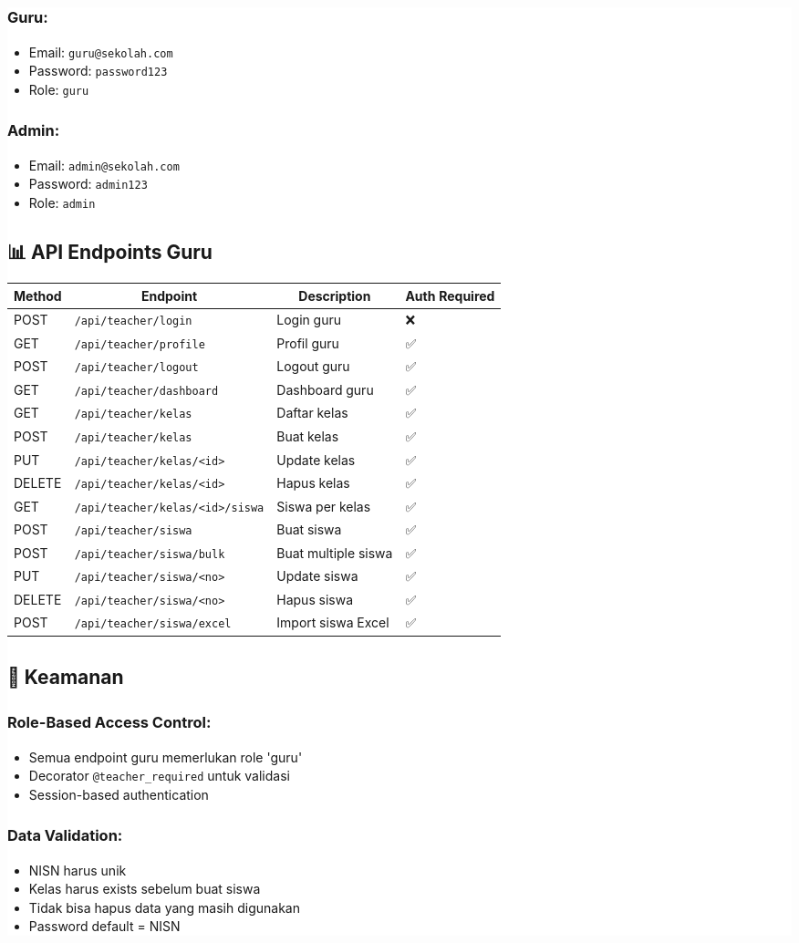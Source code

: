 ### **Guru:**
- Email: `guru@sekolah.com`
- Password: `password123`
- Role: `guru`

### **Admin:**
- Email: `admin@sekolah.com`
- Password: `admin123`
- Role: `admin`

## 📊 API Endpoints Guru

| Method | Endpoint | Description | Auth Required |
|--------|----------|-------------|---------------|
| POST | `/api/teacher/login` | Login guru | ❌ |
| GET | `/api/teacher/profile` | Profil guru | ✅ |
| POST | `/api/teacher/logout` | Logout guru | ✅ |
| GET | `/api/teacher/dashboard` | Dashboard guru | ✅ |
| GET | `/api/teacher/kelas` | Daftar kelas | ✅ |
| POST | `/api/teacher/kelas` | Buat kelas | ✅ |
| PUT | `/api/teacher/kelas/<id>` | Update kelas | ✅ |
| DELETE | `/api/teacher/kelas/<id>` | Hapus kelas | ✅ |
| GET | `/api/teacher/kelas/<id>/siswa` | Siswa per kelas | ✅ |
| POST | `/api/teacher/siswa` | Buat siswa | ✅ |
| POST | `/api/teacher/siswa/bulk` | Buat multiple siswa | ✅ |
| PUT | `/api/teacher/siswa/<no>` | Update siswa | ✅ |
| DELETE | `/api/teacher/siswa/<no>` | Hapus siswa | ✅ |
| POST | `/api/teacher/siswa/excel` | Import siswa Excel | ✅ |

## 🔐 Keamanan

### **Role-Based Access Control:**
- Semua endpoint guru memerlukan role 'guru'
- Decorator `@teacher_required` untuk validasi
- Session-based authentication

### **Data Validation:**
- NISN harus unik
- Kelas harus exists sebelum buat siswa
- Tidak bisa hapus data yang masih digunakan
- Password default = NISN
